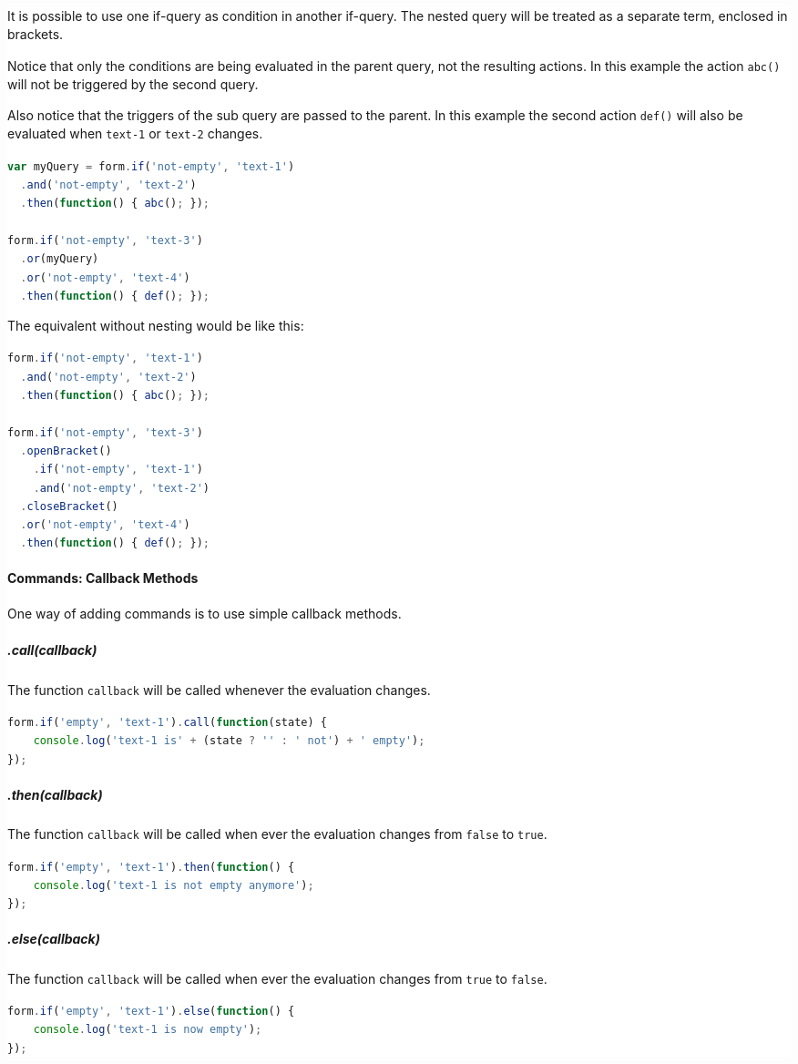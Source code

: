 It is possible to use one if-query as condition in another if-query.
The nested query will be treated as a separate term, enclosed in brackets.

Notice that only the conditions are being evaluated in the parent query, not the resulting actions.
In this example the action `abc()` will not be triggered by the second query.

Also notice that the triggers of the sub query are passed to the parent.
In this example the second action `def()` will also be evaluated when `text-1` or `text-2` changes.

```javascript
var myQuery = form.if('not-empty', 'text-1')
  .and('not-empty', 'text-2')
  .then(function() { abc(); });

form.if('not-empty', 'text-3')
  .or(myQuery)
  .or('not-empty', 'text-4')
  .then(function() { def(); });
```
The equivalent without nesting would be like this:
```javascript
form.if('not-empty', 'text-1')
  .and('not-empty', 'text-2')
  .then(function() { abc(); });

form.if('not-empty', 'text-3')
  .openBracket()
    .if('not-empty', 'text-1')
    .and('not-empty', 'text-2')
  .closeBracket()
  .or('not-empty', 'text-4')
  .then(function() { def(); });
```

#### Commands: Callback Methods

One way of adding commands is to use simple callback methods.

##### .call(callback)
The function `callback` will be called whenever the evaluation changes.
```javascript
form.if('empty', 'text-1').call(function(state) {
	console.log('text-1 is' + (state ? '' : ' not') + ' empty');
});
```

##### .then(callback)
The function `callback` will be called when ever the evaluation changes from `false` to `true`.
```javascript
form.if('empty', 'text-1').then(function() {
	console.log('text-1 is not empty anymore');
});
```

##### .else(callback)
The function `callback` will be called when ever the evaluation changes from `true` to `false`.
```javascript
form.if('empty', 'text-1').else(function() {
	console.log('text-1 is now empty');
});
```
